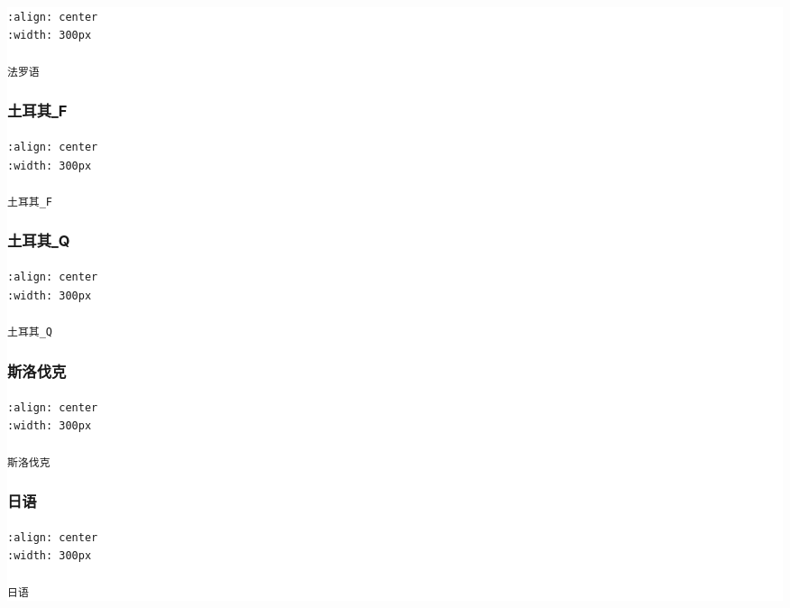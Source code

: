 ```{figure} ../../media/82100183..png
:align: center
:width: 300px

法罗语
```

### 土耳其_F

```{figure} ../../media/82100127..png
:align: center
:width: 300px

土耳其_F
```

### 土耳其_Q

```{figure} ../../media/82100124..png
:align: center
:width: 300px

土耳其_Q
```

### 斯洛伐克

```{figure} ../../media/82100122..png
:align: center
:width: 300px

斯洛伐克
```

### 日语 

```{figure} ../../media/82100128..png
:align: center
:width: 300px

日语
```

